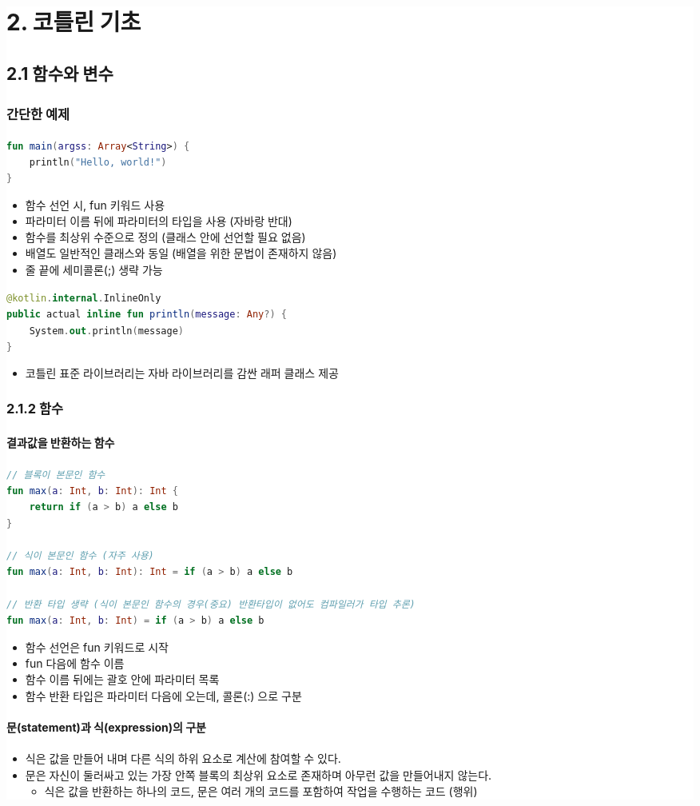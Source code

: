 # 2. 코틀린 기초

## 2.1 함수와 변수

### 간단한 예제
```kotlin
fun main(argss: Array<String>) {
    println("Hello, world!")
}
```

- 함수 선언 시, fun 키워드 사용
- 파라미터 이름 뒤에 파라미터의 타입을 사용 (자바랑 반대)
- 함수를 최상위 수준으로 정의 (클래스 안에 선언할 필요 없음)
- 배열도 일반적인 클래스와 동일 (배열을 위한 문법이 존재하지 않음)
- 줄 끝에 세미콜론(;) 생략 가능


```kotlin
@kotlin.internal.InlineOnly
public actual inline fun println(message: Any?) {
    System.out.println(message)
}
```
- 코틀린 표준 라이브러리는 자바 라이브러리를 감싼 래퍼 클래스 제공

### 2.1.2 함수
#### 결과값을 반환하는 함수

```kotlin
// 블록이 본문인 함수
fun max(a: Int, b: Int): Int {
    return if (a > b) a else b
}

// 식이 본문인 함수 (자주 사용)
fun max(a: Int, b: Int): Int = if (a > b) a else b

// 반환 타입 생략 (식이 본문인 함수의 경우(중요) 반환타입이 없어도 컴파일러가 타입 추론)
fun max(a: Int, b: Int) = if (a > b) a else b
```
- 함수 선언은 fun 키워드로 시작
- fun 다음에 함수 이름
- 함수 이름 뒤에는 괄호 안에 파라미터 목록
- 함수 반환 타입은 파라미터 다음에 오는데, 콜론(:) 으로 구분

#### 문(statement)과 식(expression)의 구분
- 식은 값을 만들어 내며 다른 식의 하위 요소로 계산에 참여할 수 있다.
- 문은 자신이 둘러싸고 있는 가장 안쪽 블록의 최상위 요소로 존재하며 아무런 값을 만들어내지 않는다.
  - 식은 값을 반환하는 하나의 코드, 문은 여러 개의 코드를 포함하여 작업을 수행하는 코드 (행위)
